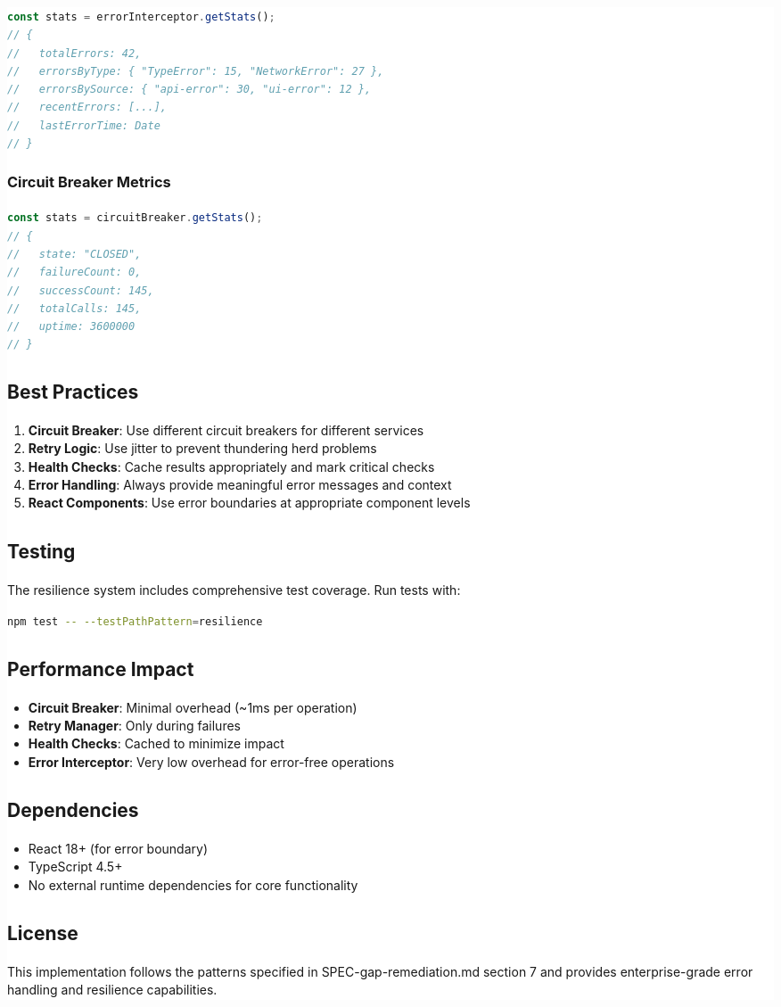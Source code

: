 ```typescript
const stats = errorInterceptor.getStats();
// {
//   totalErrors: 42,
//   errorsByType: { "TypeError": 15, "NetworkError": 27 },
//   errorsBySource: { "api-error": 30, "ui-error": 12 },
//   recentErrors: [...],
//   lastErrorTime: Date
// }
```

### Circuit Breaker Metrics

```typescript
const stats = circuitBreaker.getStats();
// {
//   state: "CLOSED",
//   failureCount: 0,
//   successCount: 145,
//   totalCalls: 145,
//   uptime: 3600000
// }
```

## Best Practices

1. **Circuit Breaker**: Use different circuit breakers for different services
2. **Retry Logic**: Use jitter to prevent thundering herd problems
3. **Health Checks**: Cache results appropriately and mark critical checks
4. **Error Handling**: Always provide meaningful error messages and context
5. **React Components**: Use error boundaries at appropriate component levels

## Testing

The resilience system includes comprehensive test coverage. Run tests with:

```bash
npm test -- --testPathPattern=resilience
```

## Performance Impact

- **Circuit Breaker**: Minimal overhead (~1ms per operation)
- **Retry Manager**: Only during failures
- **Health Checks**: Cached to minimize impact
- **Error Interceptor**: Very low overhead for error-free operations

## Dependencies

- React 18+ (for error boundary)
- TypeScript 4.5+
- No external runtime dependencies for core functionality

## License

This implementation follows the patterns specified in SPEC-gap-remediation.md section 7 and provides enterprise-grade error handling and resilience capabilities.